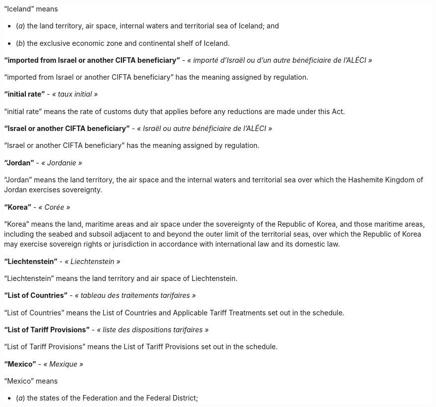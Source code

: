     

“Iceland” means 

  * (_a_) the land territory, air space, internal waters and territorial sea of Iceland; and

  * (_b_) the exclusive economic zone and continental shelf of Iceland.

**“imported from Israel or another CIFTA beneficiary”** - _« importé d’Israël ou d’un autre bénéficiaire de l’ALÉCI »_

    

“imported from Israel or another CIFTA beneficiary” has the meaning assigned by regulation.

**“initial rate”** - _« taux initial »_

    

“initial rate” means the rate of customs duty that applies before any reductions are made under this Act.

**“Israel or another CIFTA beneficiary”** - _« Israël ou autre bénéficiaire de l’ALÉCI »_

    

“Israel or another CIFTA beneficiary” has the meaning assigned by regulation.

**“Jordan”** - _« Jordanie »_

    

“Jordan” means the land territory, the air space and the internal waters and territorial sea over which the Hashemite Kingdom of Jordan exercises sovereignty.

**“Korea”** - _« Corée »_

    

“Korea” means the land, maritime areas and air space under the sovereignty of the Republic of Korea, and those maritime areas, including the seabed and subsoil adjacent to and beyond the outer limit of the territorial seas, over which the Republic of Korea may exercise sovereign rights or jurisdiction in accordance with international law and its domestic law.

**“Liechtenstein”** - _« Liechtenstein »_

    

“Liechtenstein” means the land territory and air space of Liechtenstein.

**“List of Countries”** - _« tableau des traitements tarifaires »_

    

“List of Countries” means the List of Countries and Applicable Tariff Treatments set out in the schedule.

**“List of Tariff Provisions”** - _« liste des dispositions tarifaires »_

    

“List of Tariff Provisions” means the List of Tariff Provisions set out in the schedule.

**“Mexico”** - _« Mexique »_

    

“Mexico” means

  * (_a_) the states of the Federation and the Federal District;
